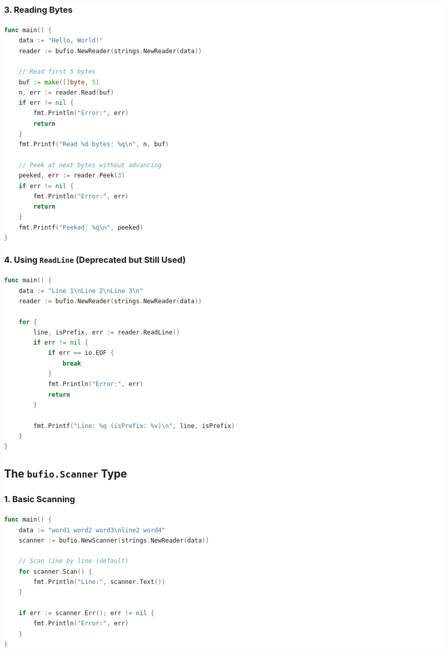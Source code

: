 ### 3. Reading Bytes
```go
func main() {
	data := "Hello, World!"
	reader := bufio.NewReader(strings.NewReader(data))
	
	// Read first 5 bytes
	buf := make([]byte, 5)
	n, err := reader.Read(buf)
	if err != nil {
		fmt.Println("Error:", err)
		return
	}
	fmt.Printf("Read %d bytes: %q\n", n, buf)
	
	// Peek at next bytes without advancing
	peeked, err := reader.Peek(3)
	if err != nil {
		fmt.Println("Error:", err)
		return
	}
	fmt.Printf("Peeked: %q\n", peeked)
}
```

### 4. Using `ReadLine` (Deprecated but Still Used)
```go
func main() {
	data := "Line 1\nLine 2\nLine 3\n"
	reader := bufio.NewReader(strings.NewReader(data))
	
	for {
		line, isPrefix, err := reader.ReadLine()
		if err != nil {
			if err == io.EOF {
				break
			}
			fmt.Println("Error:", err)
			return
		}
		
		fmt.Printf("Line: %q (isPrefix: %v)\n", line, isPrefix)
	}
}
```

## The `bufio.Scanner` Type

### 1. Basic Scanning
```go
func main() {
	data := "word1 word2 word3\nline2 word4"
	scanner := bufio.NewScanner(strings.NewReader(data))
	
	// Scan line by line (default)
	for scanner.Scan() {
		fmt.Println("Line:", scanner.Text())
	}
	
	if err := scanner.Err(); err != nil {
		fmt.Println("Error:", err)
	}
}
```